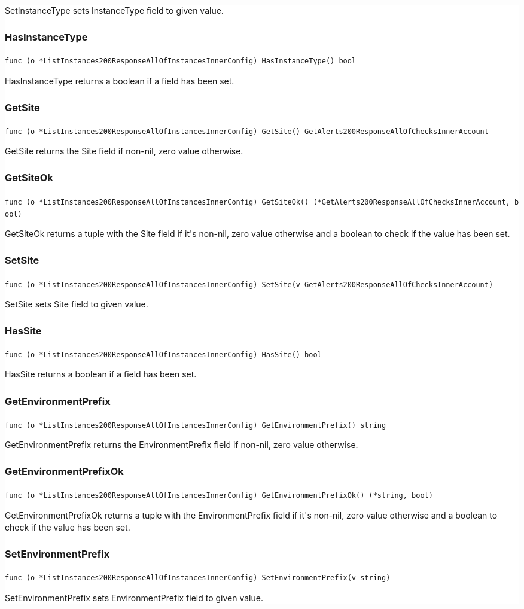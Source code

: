 SetInstanceType sets InstanceType field to given value.

### HasInstanceType

`func (o *ListInstances200ResponseAllOfInstancesInnerConfig) HasInstanceType() bool`

HasInstanceType returns a boolean if a field has been set.

### GetSite

`func (o *ListInstances200ResponseAllOfInstancesInnerConfig) GetSite() GetAlerts200ResponseAllOfChecksInnerAccount`

GetSite returns the Site field if non-nil, zero value otherwise.

### GetSiteOk

`func (o *ListInstances200ResponseAllOfInstancesInnerConfig) GetSiteOk() (*GetAlerts200ResponseAllOfChecksInnerAccount, bool)`

GetSiteOk returns a tuple with the Site field if it's non-nil, zero value otherwise
and a boolean to check if the value has been set.

### SetSite

`func (o *ListInstances200ResponseAllOfInstancesInnerConfig) SetSite(v GetAlerts200ResponseAllOfChecksInnerAccount)`

SetSite sets Site field to given value.

### HasSite

`func (o *ListInstances200ResponseAllOfInstancesInnerConfig) HasSite() bool`

HasSite returns a boolean if a field has been set.

### GetEnvironmentPrefix

`func (o *ListInstances200ResponseAllOfInstancesInnerConfig) GetEnvironmentPrefix() string`

GetEnvironmentPrefix returns the EnvironmentPrefix field if non-nil, zero value otherwise.

### GetEnvironmentPrefixOk

`func (o *ListInstances200ResponseAllOfInstancesInnerConfig) GetEnvironmentPrefixOk() (*string, bool)`

GetEnvironmentPrefixOk returns a tuple with the EnvironmentPrefix field if it's non-nil, zero value otherwise
and a boolean to check if the value has been set.

### SetEnvironmentPrefix

`func (o *ListInstances200ResponseAllOfInstancesInnerConfig) SetEnvironmentPrefix(v string)`

SetEnvironmentPrefix sets EnvironmentPrefix field to given value.
